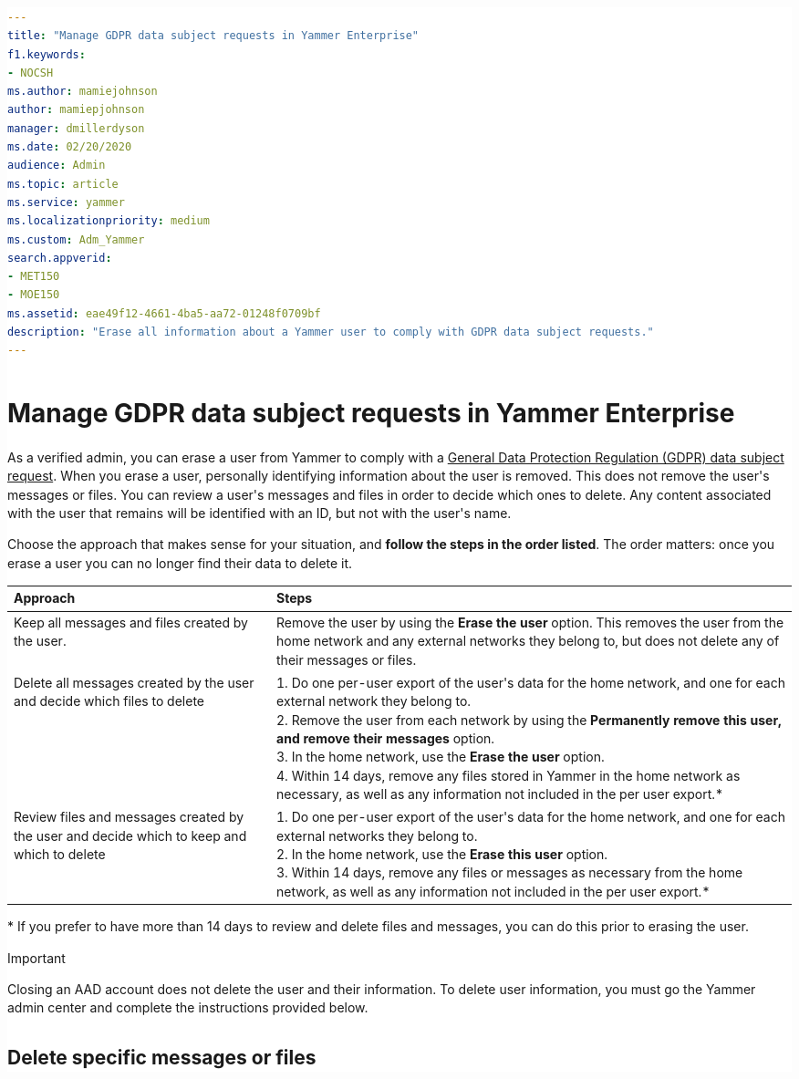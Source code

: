 ```yaml
---
title: "Manage GDPR data subject requests in Yammer Enterprise"
f1.keywords:
- NOCSH
ms.author: mamiejohnson
author: mamiepjohnson
manager: dmillerdyson
ms.date: 02/20/2020
audience: Admin
ms.topic: article
ms.service: yammer
ms.localizationpriority: medium
ms.custom: Adm_Yammer
search.appverid:
- MET150
- MOE150
ms.assetid: eae49f12-4661-4ba5-aa72-01248f0709bf
description: "Erase all information about a Yammer user to comply with GDPR data subject requests."
---
```


# Manage GDPR data subject requests in Yammer Enterprise

As a verified admin, you can erase a user from Yammer to comply with a [General Data Protection Regulation (GDPR) data subject request](/compliance/regulatory/gdpr-dsr-Office365). When you erase a user, personally identifying information about the user is removed. This does not remove the user's messages or files. You can review a user's messages and files in order to decide which ones to delete. Any content associated with the user that remains will be identified with an ID, but not with the user's name.

Choose the approach that makes sense for your situation, and **follow the steps in the order listed**. The order matters: once you erase a user you can no longer find their data to delete it.

|**Approach**|**Steps**|
|:-----|:-----|
|Keep all messages and files created by the user.|Remove the user by using the **Erase the user** option. This removes the user from the home network and any external networks they belong to, but does not delete any of their messages or files.|
|Delete all messages created by the user and decide which files to delete|1. Do one per-user export of the user's data for the home network, and one for each external network they belong to.<br>2. Remove the user from each network by using the **Permanently remove this user, and remove their messages** option.<br>3. In the home network, use the **Erase the user** option.<br>4. Within 14 days, remove any files stored in Yammer in the home network as necessary, as well as any information not included in the per user export.*|
|Review files and messages created by the user and decide which to keep and which to delete|1. Do one per-user export of the user's data for the home network, and one for each external networks they belong to. <br>2. In the home network, use the **Erase this user** option. <br>3. Within 14 days, remove any files or messages as necessary from the home network, as well as any information not included in the per user export.*|

 \* If you prefer to have more than 14 days to review and delete files and messages, you can do this prior to erasing the user.

> [!IMPORTANT]
> Closing an AAD account does not delete the user and their information. To delete user information, you must go the Yammer admin center and complete the instructions provided below.

<a name="DeleteMessagesFiles"> </a>

## Delete specific messages or files
